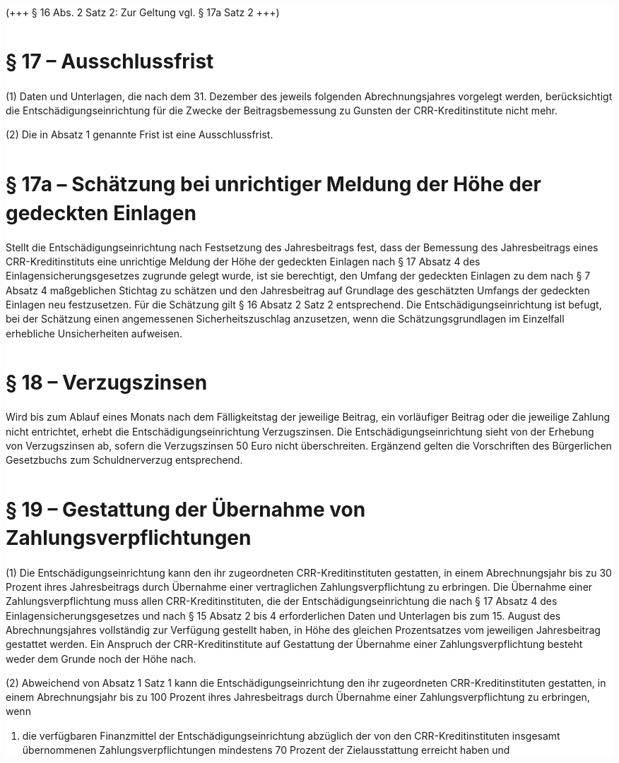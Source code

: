 (+++ § 16 Abs. 2 Satz 2: Zur Geltung vgl. § 17a Satz 2 +++)

# § 17 – Ausschlussfrist

(1) Daten und Unterlagen, die nach dem 31. Dezember des jeweils folgenden Abrechnungsjahres vorgelegt werden, berücksichtigt die Entschädigungseinrichtung für die Zwecke der Beitragsbemessung zu Gunsten der CRR-Kreditinstitute nicht mehr.

(2) Die in Absatz 1 genannte Frist ist eine Ausschlussfrist.

# § 17a – Schätzung bei unrichtiger Meldung der Höhe der gedeckten Einlagen

Stellt die Entschädigungseinrichtung nach Festsetzung des Jahresbeitrags fest, dass der Bemessung des Jahresbeitrags eines CRR-Kreditinstituts eine unrichtige Meldung der Höhe der gedeckten Einlagen nach § 17 Absatz 4 des Einlagensicherungsgesetzes zugrunde gelegt wurde, ist sie berechtigt, den Umfang der gedeckten Einlagen zu dem nach § 7 Absatz 4 maßgeblichen Stichtag zu schätzen und den Jahresbeitrag auf Grundlage des geschätzten Umfangs der gedeckten Einlagen neu festzusetzen. Für die Schätzung gilt § 16 Absatz 2 Satz 2 entsprechend. Die Entschädigungseinrichtung ist befugt, bei der Schätzung einen angemessenen Sicherheitszuschlag anzusetzen, wenn die Schätzungsgrundlagen im Einzelfall erhebliche Unsicherheiten aufweisen.

# § 18 – Verzugszinsen

Wird bis zum Ablauf eines Monats nach dem Fälligkeitstag der jeweilige Beitrag, ein vorläufiger Beitrag oder die jeweilige Zahlung nicht entrichtet, erhebt die Entschädigungseinrichtung Verzugszinsen. Die Entschädigungseinrichtung sieht von der Erhebung von Verzugszinsen ab, sofern die Verzugszinsen 50 Euro nicht überschreiten. Ergänzend gelten die Vorschriften des Bürgerlichen Gesetzbuchs zum Schuldnerverzug entsprechend.

# § 19 – Gestattung der Übernahme von Zahlungsverpflichtungen

(1) Die Entschädigungseinrichtung kann den ihr zugeordneten CRR-Kreditinstituten gestatten, in einem Abrechnungsjahr bis zu 30 Prozent ihres Jahresbeitrags durch Übernahme einer vertraglichen Zahlungsverpflichtung zu erbringen. Die Übernahme einer Zahlungsverpflichtung muss allen CRR-Kreditinstituten, die der Entschädigungseinrichtung die nach § 17 Absatz 4 des Einlagensicherungsgesetzes und nach § 15 Absatz 2 bis 4 erforderlichen Daten und Unterlagen bis zum 15. August des Abrechnungsjahres vollständig zur Verfügung gestellt haben, in Höhe des gleichen Prozentsatzes vom jeweiligen Jahresbeitrag gestattet werden. Ein Anspruch der CRR-Kreditinstitute auf Gestattung der Übernahme einer Zahlungsverpflichtung besteht weder dem Grunde noch der Höhe nach.

(2) Abweichend von Absatz 1 Satz 1 kann die Entschädigungseinrichtung den ihr zugeordneten CRR-Kreditinstituten gestatten, in einem Abrechnungsjahr bis zu 100 Prozent ihres Jahresbeitrags durch Übernahme einer Zahlungsverpflichtung zu erbringen, wenn

1. die verfügbaren Finanzmittel der Entschädigungseinrichtung abzüglich der von den CRR-Kreditinstituten insgesamt übernommenen Zahlungsverpflichtungen mindestens 70 Prozent der Zielausstattung erreicht haben und
